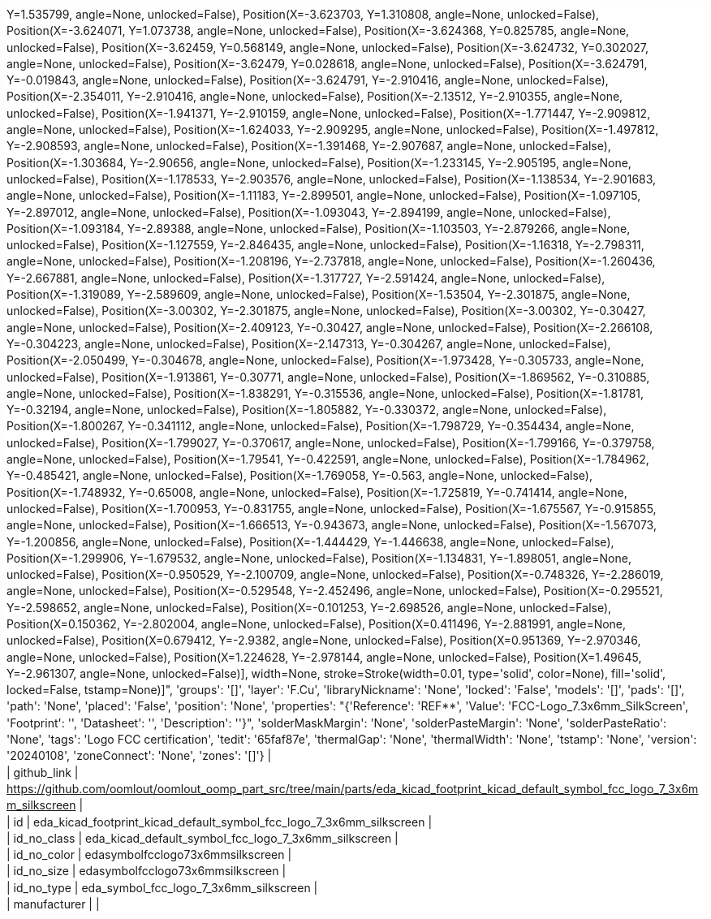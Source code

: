Y=1.535799, angle=None, unlocked=False), Position(X=-3.623703, Y=1.310808, angle=None, unlocked=False), Position(X=-3.624071, Y=1.073738, angle=None, unlocked=False), Position(X=-3.624368, Y=0.825785, angle=None, unlocked=False), Position(X=-3.62459, Y=0.568149, angle=None, unlocked=False), Position(X=-3.624732, Y=0.302027, angle=None, unlocked=False), Position(X=-3.62479, Y=0.028618, angle=None, unlocked=False), Position(X=-3.624791, Y=-0.019843, angle=None, unlocked=False), Position(X=-3.624791, Y=-2.910416, angle=None, unlocked=False), Position(X=-2.354011, Y=-2.910416, angle=None, unlocked=False), Position(X=-2.13512, Y=-2.910355, angle=None, unlocked=False), Position(X=-1.941371, Y=-2.910159, angle=None, unlocked=False), Position(X=-1.771447, Y=-2.909812, angle=None, unlocked=False), Position(X=-1.624033, Y=-2.909295, angle=None, unlocked=False), Position(X=-1.497812, Y=-2.908593, angle=None, unlocked=False), Position(X=-1.391468, Y=-2.907687, angle=None, unlocked=False), Position(X=-1.303684, Y=-2.90656, angle=None, unlocked=False), Position(X=-1.233145, Y=-2.905195, angle=None, unlocked=False), Position(X=-1.178533, Y=-2.903576, angle=None, unlocked=False), Position(X=-1.138534, Y=-2.901683, angle=None, unlocked=False), Position(X=-1.11183, Y=-2.899501, angle=None, unlocked=False), Position(X=-1.097105, Y=-2.897012, angle=None, unlocked=False), Position(X=-1.093043, Y=-2.894199, angle=None, unlocked=False), Position(X=-1.093184, Y=-2.89388, angle=None, unlocked=False), Position(X=-1.103503, Y=-2.879266, angle=None, unlocked=False), Position(X=-1.127559, Y=-2.846435, angle=None, unlocked=False), Position(X=-1.16318, Y=-2.798311, angle=None, unlocked=False), Position(X=-1.208196, Y=-2.737818, angle=None, unlocked=False), Position(X=-1.260436, Y=-2.667881, angle=None, unlocked=False), Position(X=-1.317727, Y=-2.591424, angle=None, unlocked=False), Position(X=-1.319089, Y=-2.589609, angle=None, unlocked=False), Position(X=-1.53504, Y=-2.301875, angle=None, unlocked=False), Position(X=-3.00302, Y=-2.301875, angle=None, unlocked=False), Position(X=-3.00302, Y=-0.30427, angle=None, unlocked=False), Position(X=-2.409123, Y=-0.30427, angle=None, unlocked=False), Position(X=-2.266108, Y=-0.304223, angle=None, unlocked=False), Position(X=-2.147313, Y=-0.304267, angle=None, unlocked=False), Position(X=-2.050499, Y=-0.304678, angle=None, unlocked=False), Position(X=-1.973428, Y=-0.305733, angle=None, unlocked=False), Position(X=-1.913861, Y=-0.30771, angle=None, unlocked=False), Position(X=-1.869562, Y=-0.310885, angle=None, unlocked=False), Position(X=-1.838291, Y=-0.315536, angle=None, unlocked=False), Position(X=-1.81781, Y=-0.32194, angle=None, unlocked=False), Position(X=-1.805882, Y=-0.330372, angle=None, unlocked=False), Position(X=-1.800267, Y=-0.341112, angle=None, unlocked=False), Position(X=-1.798729, Y=-0.354434, angle=None, unlocked=False), Position(X=-1.799027, Y=-0.370617, angle=None, unlocked=False), Position(X=-1.799166, Y=-0.379758, angle=None, unlocked=False), Position(X=-1.79541, Y=-0.422591, angle=None, unlocked=False), Position(X=-1.784962, Y=-0.485421, angle=None, unlocked=False), Position(X=-1.769058, Y=-0.563, angle=None, unlocked=False), Position(X=-1.748932, Y=-0.65008, angle=None, unlocked=False), Position(X=-1.725819, Y=-0.741414, angle=None, unlocked=False), Position(X=-1.700953, Y=-0.831755, angle=None, unlocked=False), Position(X=-1.675567, Y=-0.915855, angle=None, unlocked=False), Position(X=-1.666513, Y=-0.943673, angle=None, unlocked=False), Position(X=-1.567073, Y=-1.200856, angle=None, unlocked=False), Position(X=-1.444429, Y=-1.446638, angle=None, unlocked=False), Position(X=-1.299906, Y=-1.679532, angle=None, unlocked=False), Position(X=-1.134831, Y=-1.898051, angle=None, unlocked=False), Position(X=-0.950529, Y=-2.100709, angle=None, unlocked=False), Position(X=-0.748326, Y=-2.286019, angle=None, unlocked=False), Position(X=-0.529548, Y=-2.452496, angle=None, unlocked=False), Position(X=-0.295521, Y=-2.598652, angle=None, unlocked=False), Position(X=-0.101253, Y=-2.698526, angle=None, unlocked=False), Position(X=0.150362, Y=-2.802004, angle=None, unlocked=False), Position(X=0.411496, Y=-2.881991, angle=None, unlocked=False), Position(X=0.679412, Y=-2.9382, angle=None, unlocked=False), Position(X=0.951369, Y=-2.970346, angle=None, unlocked=False), Position(X=1.224628, Y=-2.978144, angle=None, unlocked=False), Position(X=1.49645, Y=-2.961307, angle=None, unlocked=False)], width=None, stroke=Stroke(width=0.01, type='solid', color=None), fill='solid', locked=False, tstamp=None)]", 'groups': '[]', 'layer': 'F.Cu', 'libraryNickname': 'None', 'locked': 'False', 'models': '[]', 'pads': '[]', 'path': 'None', 'placed': 'False', 'position': 'None', 'properties': "{'Reference': 'REF**', 'Value': 'FCC-Logo_7.3x6mm_SilkScreen', 'Footprint': '', 'Datasheet': '', 'Description': ''}", 'solderMaskMargin': 'None', 'solderPasteMargin': 'None', 'solderPasteRatio': 'None', 'tags': 'Logo FCC certification', 'tedit': '65faf87e', 'thermalGap': 'None', 'thermalWidth': 'None', 'tstamp': 'None', 'version': '20240108', 'zoneConnect': 'None', 'zones': '[]'} |  
| github_link | https://github.com/oomlout/oomlout_oomp_part_src/tree/main/parts/eda_kicad_footprint_kicad_default_symbol_fcc_logo_7_3x6mm_silkscreen |  
| id | eda_kicad_footprint_kicad_default_symbol_fcc_logo_7_3x6mm_silkscreen |  
| id_no_class | eda_kicad_default_symbol_fcc_logo_7_3x6mm_silkscreen |  
| id_no_color | edasymbolfcclogo73x6mmsilkscreen |  
| id_no_size | edasymbolfcclogo73x6mmsilkscreen |  
| id_no_type | eda_symbol_fcc_logo_7_3x6mm_silkscreen |  
| manufacturer |  |  